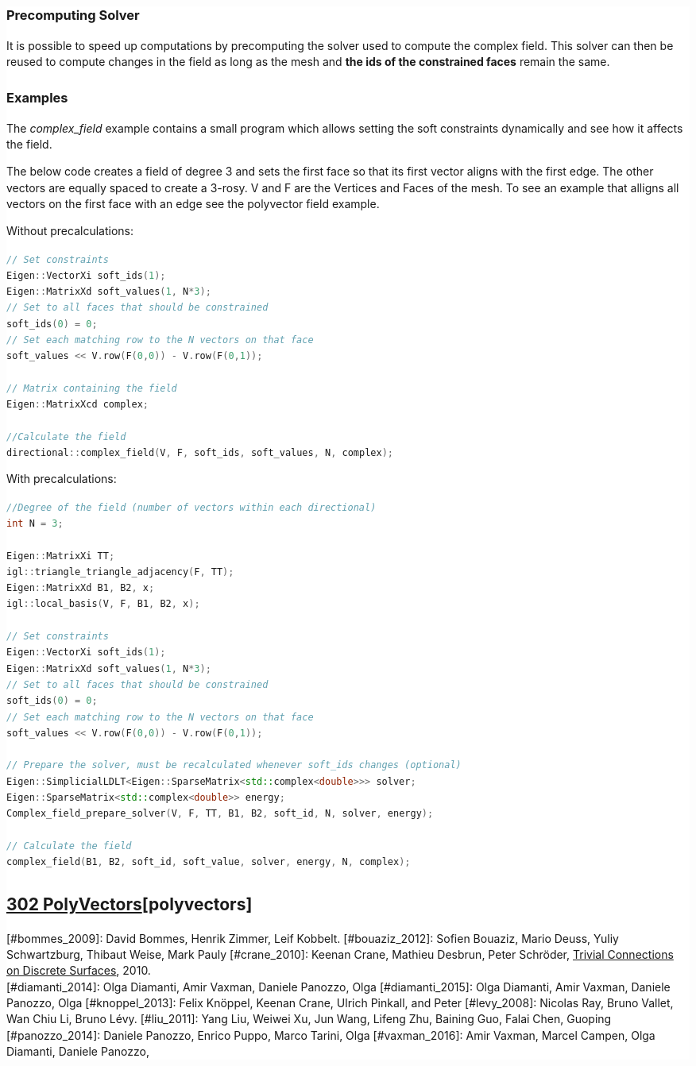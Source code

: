 ### Precomputing Solver
It is possible to speed up computations by precomputing the solver used to compute the complex field. This solver can then be reused to compute changes in the field as long as the mesh and **the ids of the constrained faces** remain the same.

### Examples
The *complex_field* example contains a small program which allows setting the soft constraints dynamically and see how it affects the field.

The below code creates a field of degree 3 and sets the first face so that its first vector aligns with the first edge. The other vectors are equally spaced to create a 3-rosy. V and F are the Vertices and Faces of the mesh. To see an example that alligns all vectors on the first face with an edge see the polyvector field example.

Without precalculations:
```cpp
// Set constraints
Eigen::VectorXi soft_ids(1);
Eigen::MatrixXd soft_values(1, N*3);
// Set to all faces that should be constrained
soft_ids(0) = 0;
// Set each matching row to the N vectors on that face
soft_values << V.row(F(0,0)) - V.row(F(0,1));

// Matrix containing the field
Eigen::MatrixXcd complex;

//Calculate the field
directional::complex_field(V, F, soft_ids, soft_values, N, complex);
```

With precalculations:
```cpp
//Degree of the field (number of vectors within each directional)
int N = 3;

Eigen::MatrixXi TT;
igl::triangle_triangle_adjacency(F, TT);
Eigen::MatrixXd B1, B2, x;
igl::local_basis(V, F, B1, B2, x);
    
// Set constraints
Eigen::VectorXi soft_ids(1);
Eigen::MatrixXd soft_values(1, N*3);
// Set to all faces that should be constrained
soft_ids(0) = 0;
// Set each matching row to the N vectors on that face
soft_values << V.row(F(0,0)) - V.row(F(0,1));
    
// Prepare the solver, must be recalculated whenever soft_ids changes (optional)
Eigen::SimplicialLDLT<Eigen::SparseMatrix<std::complex<double>>> solver;
Eigen::SparseMatrix<std::complex<double>> energy;
Complex_field_prepare_solver(V, F, TT, B1, B2, soft_id, N, solver, energy);

// Calculate the field
complex_field(B1, B2, soft_id, soft_value, solver, energy, N, complex);
```
## [302 PolyVectors](#polyvectors)[polyvectors]


[#bommes_2009]: David Bommes, Henrik Zimmer, Leif Kobbelt.
[#bouaziz_2012]: Sofien Bouaziz, Mario Deuss, Yuliy Schwartzburg, Thibaut Weise, Mark Pauly
[#crane_2010]: Keenan Crane, Mathieu Desbrun, Peter Schr&ouml;der, [Trivial Connections on Discrete Surfaces](https://www.cs.cmu.edu/~kmcrane/Projects/TrivialConnections/), 2010.<br>
[#diamanti_2014]: Olga Diamanti, Amir Vaxman, Daniele Panozzo, Olga
[#diamanti_2015]: Olga Diamanti, Amir Vaxman, Daniele Panozzo, Olga
[#knoppel_2013]: Felix Knöppel, Keenan Crane, Ulrich Pinkall, and Peter
[#levy_2008]: Nicolas Ray, Bruno Vallet, Wan Chiu Li, Bruno Lévy.
[#liu_2011]: Yang Liu, Weiwei Xu, Jun Wang, Lifeng Zhu, Baining Guo, Falai Chen, Guoping
[#panozzo_2014]: Daniele Panozzo, Enrico Puppo, Marco Tarini, Olga
[#vaxman_2016]: Amir Vaxman, Marcel Campen, Olga Diamanti, Daniele Panozzo,